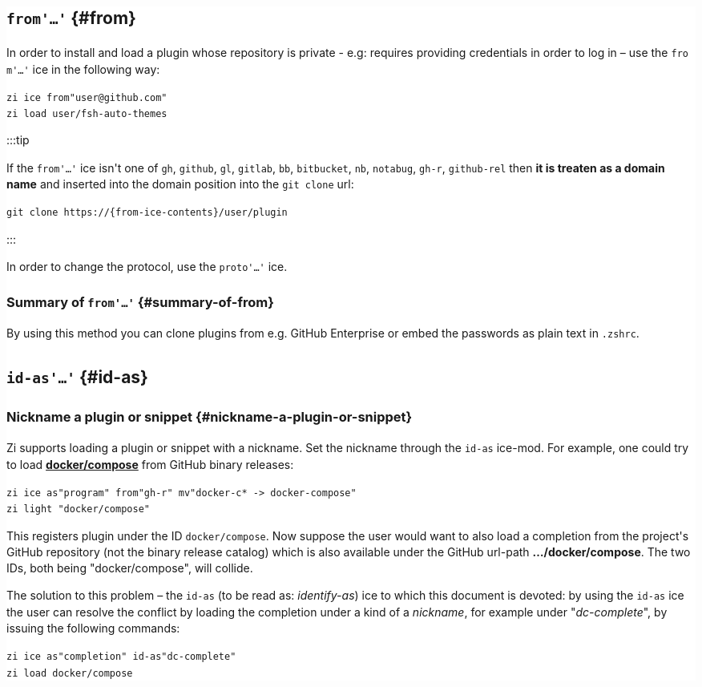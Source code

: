 ## `from'…'` {#from}

In order to install and load a plugin whose repository is private - e.g: requires providing credentials in order to log in – use the `from'…'` ice in the following way:

```shell
zi ice from"user@github.com"
zi load user/fsh-auto-themes
```

:::tip

If the `from'…'` ice isn't one of `gh`, `github`, `gl`, `gitlab`, `bb`, `bitbucket`, `nb`, `notabug`, `gh-r`, `github-rel` then **it is treaten as a domain name** and inserted into the domain position into the `git clone` url:

```shell
git clone https://{from-ice-contents}/user/plugin
```

:::

In order to change the protocol, use the `proto'…'` ice.

### Summary of `from'…'` {#summary-of-from}

By using this method you can clone plugins from e.g. GitHub Enterprise or embed the passwords as plain text in `.zshrc`.

## `id-as'…'` {#id-as}

### Nickname a plugin or snippet {#nickname-a-plugin-or-snippet}

Zi supports loading a plugin or snippet with a nickname. Set the nickname through the `id-as` ice-mod. For example, one could try to load [**docker/compose**](https://github.com/docker/compose) from GitHub binary releases:

```shell
zi ice as"program" from"gh-r" mv"docker-c* -> docker-compose"
zi light "docker/compose"
```

This registers plugin under the ID `docker/compose`. Now suppose the user would want to also load a completion from the project's GitHub repository (not the binary release catalog) which is also available under the GitHub url-path **…/docker/compose**. The two IDs, both being "docker/compose", will collide.

The solution to this problem – the `id-as` (to be read as: _identify-as_) ice to which this document is devoted: by using the `id-as` ice the user can resolve the conflict by loading the completion under a kind of a _nickname_, for example under "_dc-complete_", by issuing the following commands:

```shell
zi ice as"completion" id-as"dc-complete"
zi load docker/compose
```
